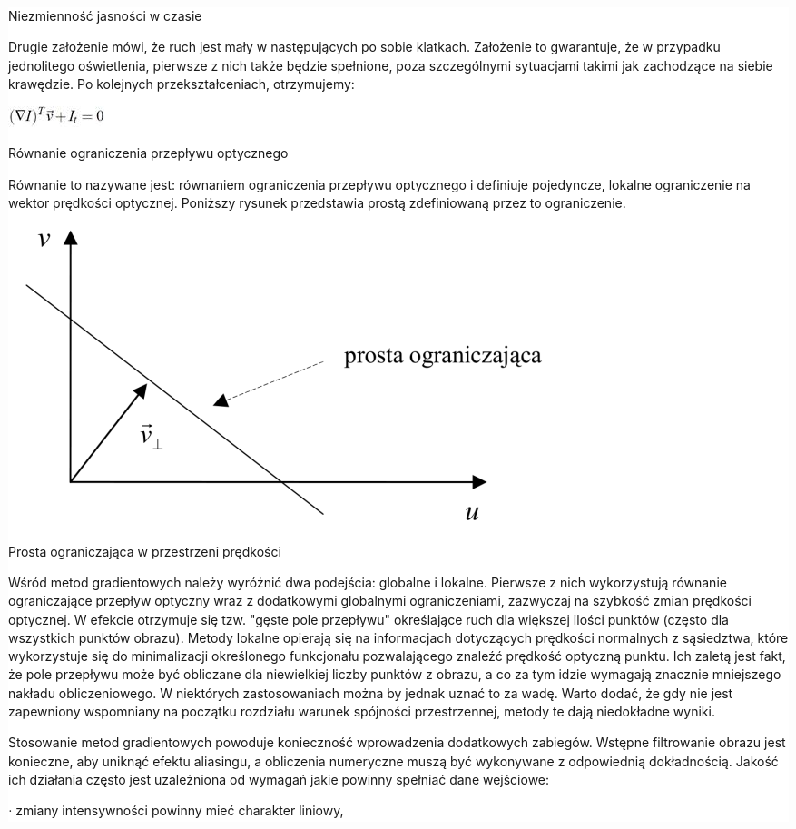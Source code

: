 Niezmienność jasności w czasie

Drugie założenie mówi, że ruch jest mały w następujących po sobie klatkach. Założenie to gwarantuje, że w przypadku jednolitego oświetlenia, pierwsze z nich także będzie spełnione, poza szczególnymi sytuacjami takimi jak zachodzące na siebie krawędzie. Po kolejnych przekształceniach, otrzymujemy:

![](readme_pliki/image010.jpg)

Równanie ograniczenia przepływu optycznego

Równanie to nazywane jest: równaniem ograniczenia przepływu optycznego i definiuje pojedyncze, lokalne ograniczenie na wektor prędkości optycznej. Poniższy rysunek przedstawia prostą zdefiniowaną przez to ograniczenie.

![](readme_pliki/image011.png)

Prosta ograniczająca w przestrzeni prędkości

Wśród metod gradientowych należy wyróżnić dwa podejścia: globalne i lokalne. Pierwsze z nich wykorzystują równanie ograniczające przepływ optyczny wraz z dodatkowymi globalnymi ograniczeniami, zazwyczaj na szybkość zmian prędkości optycznej. W efekcie otrzymuje się tzw. "gęste pole przepływu" określające ruch dla większej ilości punktów (często dla wszystkich punktów obrazu). Metody lokalne opierają się na informacjach dotyczących prędkości normalnych z sąsiedztwa, które wykorzystuje się do minimalizacji określonego funkcjonału pozwalającego znaleźć prędkość optyczną punktu. Ich zaletą jest fakt, że pole przepływu może być obliczane dla niewielkiej liczby punktów z obrazu, a co za tym idzie wymagają znacznie mniejszego nakładu obliczeniowego. W niektórych zastosowaniach można by jednak uznać to za wadę. Warto dodać, że gdy nie jest zapewniony wspomniany na początku rozdziału warunek spójności przestrzennej, metody te dają niedokładne wyniki.

Stosowanie metod gradientowych powoduje konieczność wprowadzenia dodatkowych zabiegów. Wstępne filtrowanie obrazu jest konieczne, aby uniknąć efektu aliasingu, a obliczenia numeryczne muszą być wykonywane z odpowiednią dokładnością. Jakość ich działania często jest uzależniona od wymagań jakie powinny spełniać dane wejściowe:

<span style="font-family:Symbol">·<span style="font:7.0pt &quot;Times New Roman&quot;"></span> </span>zmiany intensywności powinny mieć charakter liniowy,
